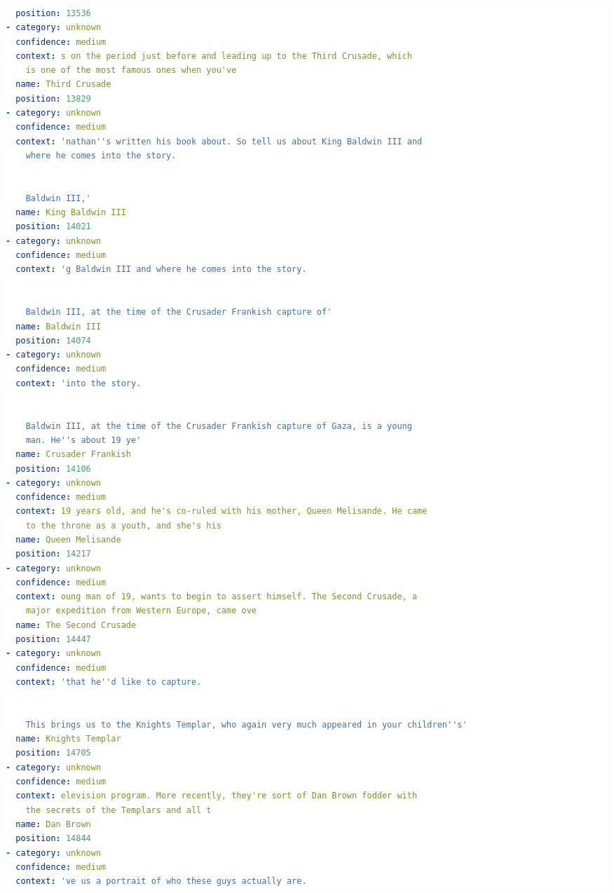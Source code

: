 ```yaml
  position: 13536
- category: unknown
  confidence: medium
  context: s on the period just before and leading up to the Third Crusade, which
    is one of the most famous ones when you've
  name: Third Crusade
  position: 13829
- category: unknown
  confidence: medium
  context: 'nathan''s written his book about. So tell us about King Baldwin III and
    where he comes into the story.


    Baldwin III,'
  name: King Baldwin III
  position: 14021
- category: unknown
  confidence: medium
  context: 'g Baldwin III and where he comes into the story.


    Baldwin III, at the time of the Crusader Frankish capture of'
  name: Baldwin III
  position: 14074
- category: unknown
  confidence: medium
  context: 'into the story.


    Baldwin III, at the time of the Crusader Frankish capture of Gaza, is a young
    man. He''s about 19 ye'
  name: Crusader Frankish
  position: 14106
- category: unknown
  confidence: medium
  context: 19 years old, and he's co-ruled with his mother, Queen Melisande. He came
    to the throne as a youth, and she's his
  name: Queen Melisande
  position: 14217
- category: unknown
  confidence: medium
  context: oung man of 19, wants to begin to assert himself. The Second Crusade, a
    major expedition from Western Europe, came ove
  name: The Second Crusade
  position: 14447
- category: unknown
  confidence: medium
  context: 'that he''d like to capture.


    This brings us to the Knights Templar, who again very much appeared in your children''s'
  name: Knights Templar
  position: 14705
- category: unknown
  confidence: medium
  context: elevision program. More recently, they're sort of Dan Brown fodder with
    the secrets of the Templars and all t
  name: Dan Brown
  position: 14844
- category: unknown
  confidence: medium
  context: 've us a portrait of who these guys actually are.

```